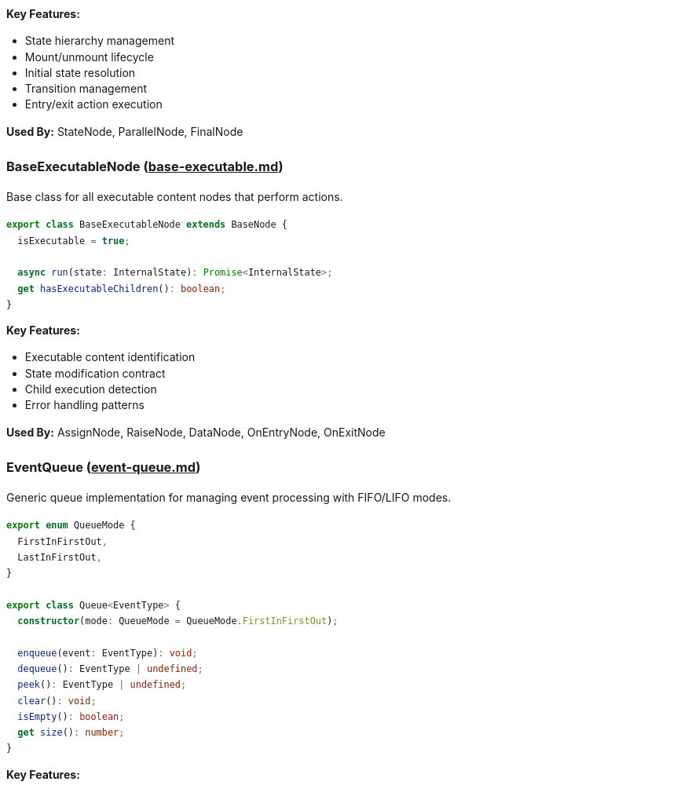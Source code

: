 **Key Features:**

- State hierarchy management
- Mount/unmount lifecycle
- Initial state resolution
- Transition management
- Entry/exit action execution

**Used By:** StateNode, ParallelNode, FinalNode

### BaseExecutableNode ([base-executable.md](./base-executable.md))

Base class for all executable content nodes that perform actions.

```typescript
export class BaseExecutableNode extends BaseNode {
  isExecutable = true;

  async run(state: InternalState): Promise<InternalState>;
  get hasExecutableChildren(): boolean;
}
```

**Key Features:**

- Executable content identification
- State modification contract
- Child execution detection
- Error handling patterns

**Used By:** AssignNode, RaiseNode, DataNode, OnEntryNode, OnExitNode

### EventQueue ([event-queue.md](./event-queue.md))

Generic queue implementation for managing event processing with FIFO/LIFO modes.

```typescript
export enum QueueMode {
  FirstInFirstOut,
  LastInFirstOut,
}

export class Queue<EventType> {
  constructor(mode: QueueMode = QueueMode.FirstInFirstOut);

  enqueue(event: EventType): void;
  dequeue(): EventType | undefined;
  peek(): EventType | undefined;
  clear(): void;
  isEmpty(): boolean;
  get size(): number;
}
```

**Key Features:**
